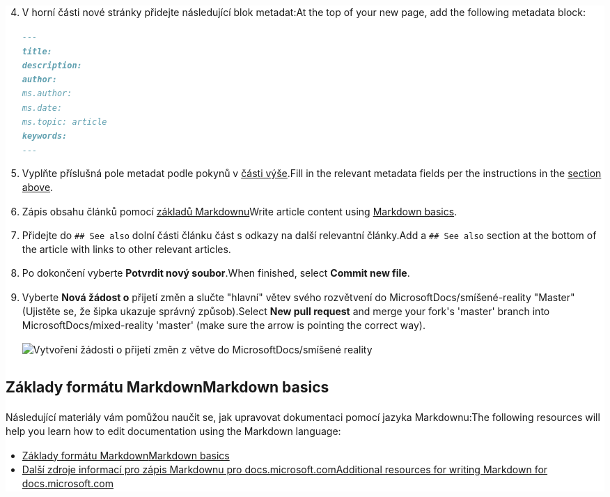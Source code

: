 4. <span data-ttu-id="c6c51-179">V horní části nové stránky přidejte následující blok metadat:</span><span class="sxs-lookup"><span data-stu-id="c6c51-179">At the top of your new page, add the following metadata block:</span></span>

   ```md
   ---
   title:
   description:
   author:
   ms.author:
   ms.date:
   ms.topic: article
   keywords:
   ---
   ```

5. <span data-ttu-id="c6c51-180">Vyplňte příslušná pole metadat podle pokynů v [části výše](#editing-an-existing-article).</span><span class="sxs-lookup"><span data-stu-id="c6c51-180">Fill in the relevant metadata fields per the instructions in the [section above](#editing-an-existing-article).</span></span>

6. <span data-ttu-id="c6c51-181">Zápis obsahu článků pomocí [základů Markdownu](#markdown-basics)</span><span class="sxs-lookup"><span data-stu-id="c6c51-181">Write article content using [Markdown basics](#markdown-basics).</span></span>

7. <span data-ttu-id="c6c51-182">Přidejte do `## See also` dolní části článku část s odkazy na další relevantní články.</span><span class="sxs-lookup"><span data-stu-id="c6c51-182">Add a `## See also` section at the bottom of the article with links to other relevant articles.</span></span>

8. <span data-ttu-id="c6c51-183">Po dokončení vyberte **Potvrdit nový soubor**.</span><span class="sxs-lookup"><span data-stu-id="c6c51-183">When finished, select **Commit new file**.</span></span>

9. <span data-ttu-id="c6c51-184">Vyberte **Nová žádost o** přijetí změn a slučte "hlavní" větev svého rozvětvení do MicrosoftDocs/smíšené-reality "Master" (Ujistěte se, že šipka ukazuje správný způsob).</span><span class="sxs-lookup"><span data-stu-id="c6c51-184">Select **New pull request** and merge your fork's 'master' branch into MicrosoftDocs/mixed-reality 'master' (make sure the arrow is pointing the correct way).</span></span>

   ![Vytvoření žádosti o přijetí změn z větve do MicrosoftDocs/smíšené reality](images/pr-to-master.png)

## <a name="markdown-basics"></a><span data-ttu-id="c6c51-186">Základy formátu Markdown</span><span class="sxs-lookup"><span data-stu-id="c6c51-186">Markdown basics</span></span>

<span data-ttu-id="c6c51-187">Následující materiály vám pomůžou naučit se, jak upravovat dokumentaci pomocí jazyka Markdownu:</span><span class="sxs-lookup"><span data-stu-id="c6c51-187">The following resources will help you learn how to edit documentation using the Markdown language:</span></span>

- [<span data-ttu-id="c6c51-188">Základy formátu Markdown</span><span class="sxs-lookup"><span data-stu-id="c6c51-188">Markdown basics</span></span>](https://help.github.com/articles/basic-writing-and-formatting-syntax/)
- [<span data-ttu-id="c6c51-189">Další zdroje informací pro zápis Markdownu pro docs.microsoft.com</span><span class="sxs-lookup"><span data-stu-id="c6c51-189">Additional resources for writing Markdown for docs.microsoft.com</span></span>](/contribute/how-to-write-use-markdown)
